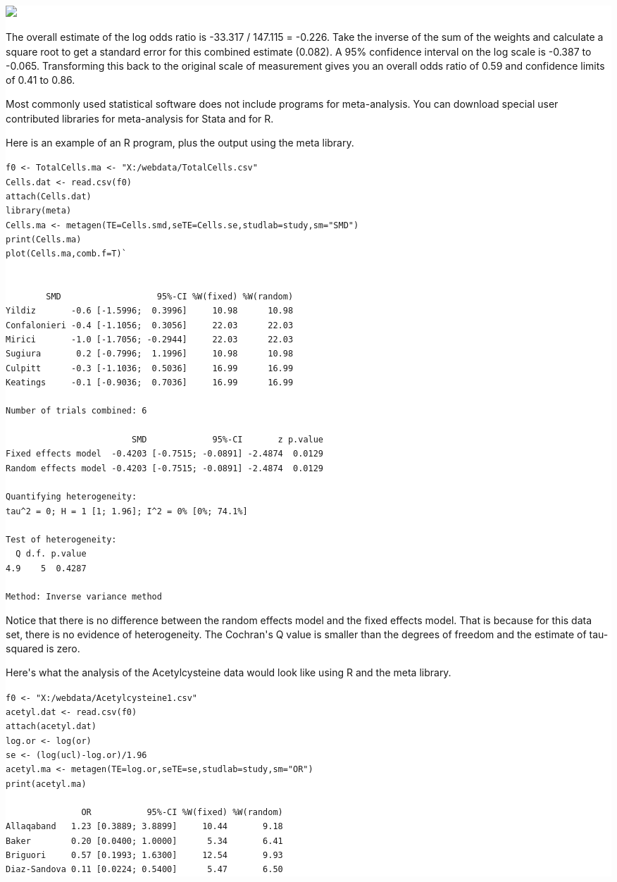 ![](http://www.pmean.com/new-images/05/metaanalysis15.gif)

The overall estimate of the log odds ratio is -33.317 / 147.115 = -0.226. Take the inverse of the sum of the weights and calculate a square root to get a standard error for this combined estimate (0.082). A 95% confidence interval on the log scale is -0.387 to -0.065. Transforming this back to the original scale of measurement gives you an overall odds ratio of 0.59 and confidence limits of 0.41 to 0.86.

Most commonly used statistical software does not include programs for meta-analysis. You can download special user contributed libraries for meta-analysis for Stata and for R.

Here is an example of an R program, plus the output using the meta library.

```
f0 <- TotalCells.ma <- "X:/webdata/TotalCells.csv"
Cells.dat <- read.csv(f0)
attach(Cells.dat)
library(meta)
Cells.ma <- metagen(TE=Cells.smd,seTE=Cells.se,studlab=study,sm="SMD")
print(Cells.ma)
plot(Cells.ma,comb.f=T)`


        SMD                   95%-CI %W(fixed) %W(random)
Yildiz       -0.6 [-1.5996;  0.3996]     10.98      10.98
Confalonieri -0.4 [-1.1056;  0.3056]     22.03      22.03
Mirici       -1.0 [-1.7056; -0.2944]     22.03      22.03
Sugiura       0.2 [-0.7996;  1.1996]     10.98      10.98
Culpitt      -0.3 [-1.1036;  0.5036]     16.99      16.99
Keatings     -0.1 [-0.9036;  0.7036]     16.99      16.99

Number of trials combined: 6

                         SMD             95%-CI       z p.value
Fixed effects model  -0.4203 [-0.7515; -0.0891] -2.4874  0.0129
Random effects model -0.4203 [-0.7515; -0.0891] -2.4874  0.0129

Quantifying heterogeneity:
tau^2 = 0; H = 1 [1; 1.96]; I^2 = 0% [0%; 74.1%]

Test of heterogeneity:
  Q d.f. p.value
4.9    5  0.4287

Method: Inverse variance method
```

Notice that there is no difference between the random effects model and the fixed effects model. That is because for this data set, there is no evidence of heterogeneity. The Cochran's Q value is smaller than the degrees of freedom and the estimate of tau-squared is zero.

Here's what the analysis of the Acetylcysteine data would look like using R and the meta library.

```
f0 <- "X:/webdata/Acetylcysteine1.csv"
acetyl.dat <- read.csv(f0)
attach(acetyl.dat)
log.or <- log(or)
se <- (log(ucl)-log.or)/1.96
acetyl.ma <- metagen(TE=log.or,seTE=se,studlab=study,sm="OR")
print(acetyl.ma)

               OR           95%-CI %W(fixed) %W(random)
Allaqaband   1.23 [0.3889; 3.8899]     10.44       9.18
Baker        0.20 [0.0400; 1.0000]      5.34       6.41
Briguori     0.57 [0.1993; 1.6300]     12.54       9.93
Diaz-Sandova 0.11 [0.0224; 0.5400]      5.47       6.50
```

[sim1]: http://www.pmean.com/99/metaanalysis.html
[sim2]: http://new.pmean.com/steps-in-meta-analysis/